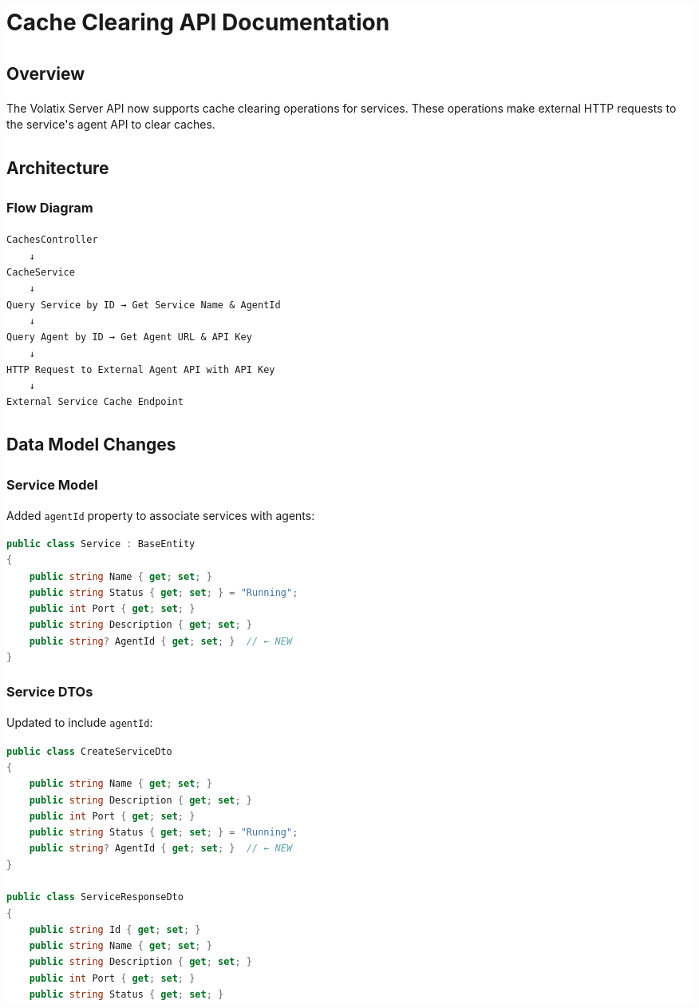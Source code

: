 # Cache Clearing API Documentation

## Overview

The Volatix Server API now supports cache clearing operations for services. These operations make external HTTP requests to the service's agent API to clear caches.

## Architecture

### Flow Diagram

```
CachesController
    ↓
CacheService
    ↓
Query Service by ID → Get Service Name & AgentId
    ↓
Query Agent by ID → Get Agent URL & API Key
    ↓
HTTP Request to External Agent API with API Key
    ↓
External Service Cache Endpoint
```

## Data Model Changes

### Service Model

Added `agentId` property to associate services with agents:

```csharp
public class Service : BaseEntity
{
    public string Name { get; set; }
    public string Status { get; set; } = "Running";
    public int Port { get; set; }
    public string Description { get; set; }
    public string? AgentId { get; set; }  // ← NEW
}
```

### Service DTOs

Updated to include `agentId`:

```csharp
public class CreateServiceDto
{
    public string Name { get; set; }
    public string Description { get; set; }
    public int Port { get; set; }
    public string Status { get; set; } = "Running";
    public string? AgentId { get; set; }  // ← NEW
}

public class ServiceResponseDto
{
    public string Id { get; set; }
    public string Name { get; set; }
    public string Description { get; set; }
    public int Port { get; set; }
    public string Status { get; set; }
```